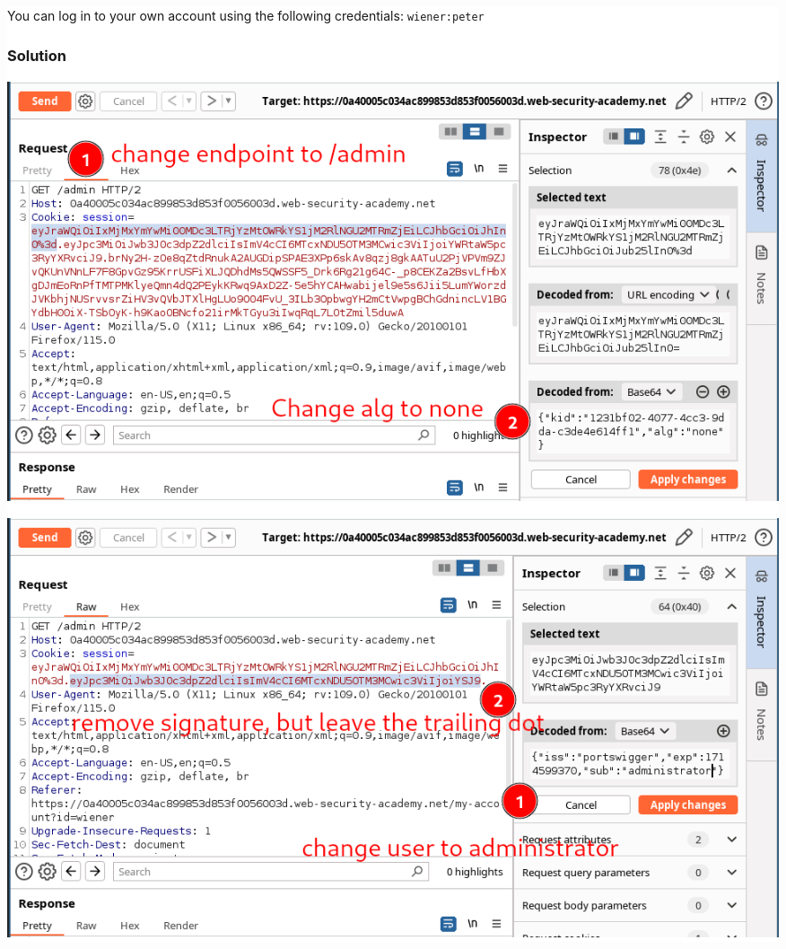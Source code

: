 You can log in to your own account using the following credentials: `wiener:peter`

### Solution

![JWT](../img/jwt_04.png)

![JWT](../img/jwt_05.png)
